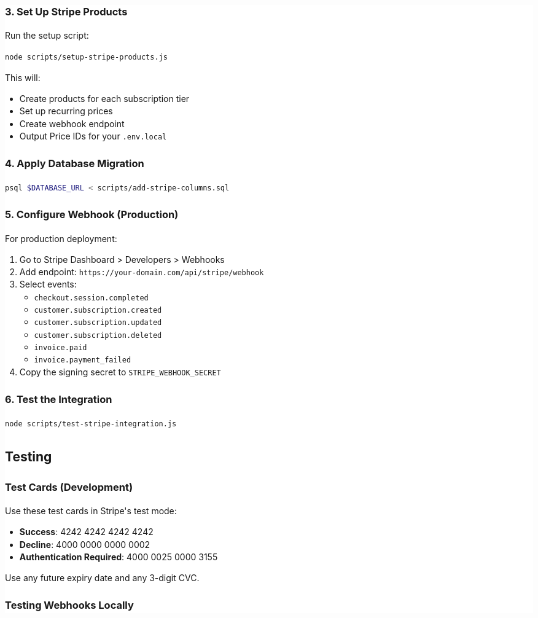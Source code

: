 ### 3. Set Up Stripe Products

Run the setup script:

```bash
node scripts/setup-stripe-products.js
```

This will:
- Create products for each subscription tier
- Set up recurring prices
- Create webhook endpoint
- Output Price IDs for your `.env.local`

### 4. Apply Database Migration

```bash
psql $DATABASE_URL < scripts/add-stripe-columns.sql
```

### 5. Configure Webhook (Production)

For production deployment:

1. Go to Stripe Dashboard > Developers > Webhooks
2. Add endpoint: `https://your-domain.com/api/stripe/webhook`
3. Select events:
   - `checkout.session.completed`
   - `customer.subscription.created`
   - `customer.subscription.updated`
   - `customer.subscription.deleted`
   - `invoice.paid`
   - `invoice.payment_failed`
4. Copy the signing secret to `STRIPE_WEBHOOK_SECRET`

### 6. Test the Integration

```bash
node scripts/test-stripe-integration.js
```

## Testing

### Test Cards (Development)

Use these test cards in Stripe's test mode:

- **Success**: 4242 4242 4242 4242
- **Decline**: 4000 0000 0000 0002
- **Authentication Required**: 4000 0025 0000 3155

Use any future expiry date and any 3-digit CVC.

### Testing Webhooks Locally

